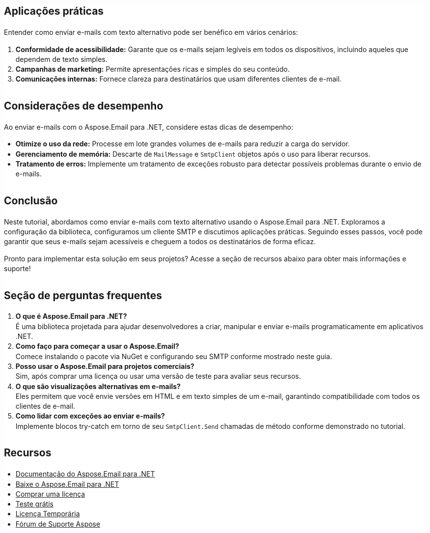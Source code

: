 ## Aplicações práticas

Entender como enviar e-mails com texto alternativo pode ser benéfico em vários cenários:

1. **Conformidade de acessibilidade:** Garante que os e-mails sejam legíveis em todos os dispositivos, incluindo aqueles que dependem de texto simples.
2. **Campanhas de marketing:** Permite apresentações ricas e simples do seu conteúdo.
3. **Comunicações internas:** Fornece clareza para destinatários que usam diferentes clientes de e-mail.

## Considerações de desempenho

Ao enviar e-mails com o Aspose.Email para .NET, considere estas dicas de desempenho:

- **Otimize o uso da rede:** Processe em lote grandes volumes de e-mails para reduzir a carga do servidor.
- **Gerenciamento de memória:** Descarte de `MailMessage` e `SmtpClient` objetos após o uso para liberar recursos.
- **Tratamento de erros:** Implemente um tratamento de exceções robusto para detectar possíveis problemas durante o envio de e-mails.

## Conclusão

Neste tutorial, abordamos como enviar e-mails com texto alternativo usando o Aspose.Email para .NET. Exploramos a configuração da biblioteca, configuramos um cliente SMTP e discutimos aplicações práticas. Seguindo esses passos, você pode garantir que seus e-mails sejam acessíveis e cheguem a todos os destinatários de forma eficaz.

Pronto para implementar esta solução em seus projetos? Acesse a seção de recursos abaixo para obter mais informações e suporte!

## Seção de perguntas frequentes

1. **O que é Aspose.Email para .NET?**  
   É uma biblioteca projetada para ajudar desenvolvedores a criar, manipular e enviar e-mails programaticamente em aplicativos .NET.
2. **Como faço para começar a usar o Aspose.Email?**  
   Comece instalando o pacote via NuGet e configurando seu SMTP conforme mostrado neste guia.
3. **Posso usar o Aspose.Email para projetos comerciais?**  
   Sim, após comprar uma licença ou usar uma versão de teste para avaliar seus recursos.
4. **O que são visualizações alternativas em e-mails?**  
   Eles permitem que você envie versões em HTML e em texto simples de um e-mail, garantindo compatibilidade com todos os clientes de e-mail.
5. **Como lidar com exceções ao enviar e-mails?**  
   Implemente blocos try-catch em torno de seu `SmtpClient.Send` chamadas de método conforme demonstrado no tutorial.

## Recursos

- [Documentação do Aspose.Email para .NET](https://reference.aspose.com/email/net/)
- [Baixe o Aspose.Email para .NET](https://releases.aspose.com/email/net/)
- [Comprar uma licença](https://purchase.aspose.com/buy)
- [Teste grátis](https://releases.aspose.com/email/net/)
- [Licença Temporária](https://purchase.aspose.com/temporary-license/)
- [Fórum de Suporte Aspose](https://forum.aspose.com/c/email/10)
